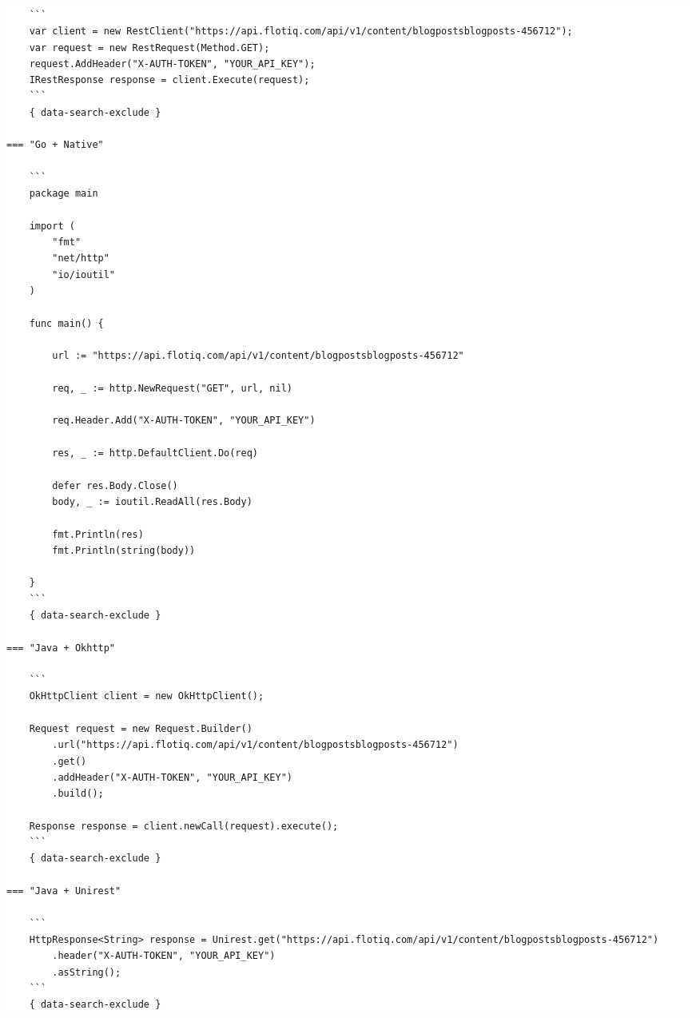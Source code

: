         ```
        var client = new RestClient("https://api.flotiq.com/api/v1/content/blogpostsblogposts-456712");
        var request = new RestRequest(Method.GET);
        request.AddHeader("X-AUTH-TOKEN", "YOUR_API_KEY");
        IRestResponse response = client.Execute(request);
        ```
        { data-search-exclude }

    === "Go + Native"

        ```
        package main

        import (
            "fmt"
            "net/http"
            "io/ioutil"
        )
        
        func main() {
        
            url := "https://api.flotiq.com/api/v1/content/blogpostsblogposts-456712"
        
            req, _ := http.NewRequest("GET", url, nil)

            req.Header.Add("X-AUTH-TOKEN", "YOUR_API_KEY")
        
            res, _ := http.DefaultClient.Do(req)
        
            defer res.Body.Close()
            body, _ := ioutil.ReadAll(res.Body)
        
            fmt.Println(res)
            fmt.Println(string(body))
        
        }
        ```
        { data-search-exclude }
    
    === "Java + Okhttp"
        
        ```
        OkHttpClient client = new OkHttpClient();

        Request request = new Request.Builder()
            .url("https://api.flotiq.com/api/v1/content/blogpostsblogposts-456712")
            .get()
            .addHeader("X-AUTH-TOKEN", "YOUR_API_KEY")
            .build();
        
        Response response = client.newCall(request).execute();
        ```
        { data-search-exclude }

    === "Java + Unirest"
      
        ```
        HttpResponse<String> response = Unirest.get("https://api.flotiq.com/api/v1/content/blogpostsblogposts-456712")
            .header("X-AUTH-TOKEN", "YOUR_API_KEY")
            .asString();
        ```
        { data-search-exclude }
